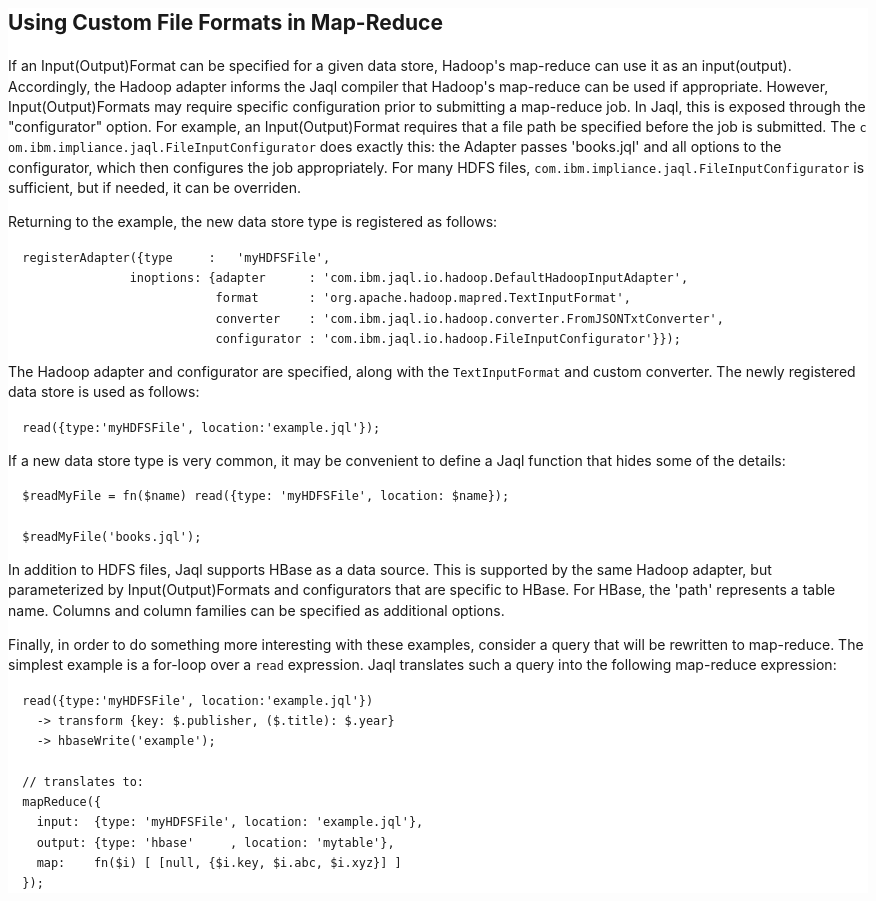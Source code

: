 ## Using Custom File Formats in Map-Reduce ##

If an Input(Output)Format can be specified for a given data store, Hadoop's map-reduce can use it as an input(output). Accordingly, the Hadoop adapter informs the Jaql compiler that Hadoop's map-reduce can be used if appropriate. However, Input(Output)Formats may require specific configuration prior to submitting a map-reduce job. In Jaql, this is exposed through the "configurator" option. For example, an Input(Output)Format requires
that a file path be specified before the job is submitted. The `com.ibm.impliance.jaql.FileInputConfigurator`
does exactly this: the Adapter passes 'books.jql' and all options to the configurator, which then configures the job appropriately. For many HDFS files, `com.ibm.impliance.jaql.FileInputConfigurator` is sufficient,
but if needed, it can be overriden.

Returning to the example, the new data store type is registered as follows:

```
  registerAdapter({type     :	'myHDFSFile',
                 inoptions:	{adapter      : 'com.ibm.jaql.io.hadoop.DefaultHadoopInputAdapter', 
                             format       : 'org.apache.hadoop.mapred.TextInputFormat', 
                             converter    : 'com.ibm.jaql.io.hadoop.converter.FromJSONTxtConverter',
                             configurator : 'com.ibm.jaql.io.hadoop.FileInputConfigurator'}});
```

The Hadoop adapter and configurator are specified, along with the `TextInputFormat` and custom converter. The newly registered data store is used as follows:

```
  read({type:'myHDFSFile', location:'example.jql'});
```

If a new data store type is very common, it may be convenient to
define a Jaql function that hides some of the details:

```
  $readMyFile = fn($name) read({type: 'myHDFSFile', location: $name});

  $readMyFile('books.jql');
```

In addition to HDFS files, Jaql supports HBase as a data source. This is supported by
the same Hadoop adapter, but parameterized by Input(Output)Formats and configurators that are specific to HBase.
For HBase, the 'path' represents a table name. Columns and column families can be specified as additional options.

Finally, in order to do something more interesting with these examples,
consider a query that will be rewritten to
map-reduce. The simplest example is a for-loop over a `read` expression. Jaql translates such a query into the following map-reduce expression:

```
  read({type:'myHDFSFile', location:'example.jql'})
    -> transform {key: $.publisher, ($.title): $.year}
    -> hbaseWrite('example');
  
  // translates to:
  mapReduce({
    input:  {type: 'myHDFSFile', location: 'example.jql'},
    output: {type: 'hbase'     , location: 'mytable'},
    map:    fn($i) [ [null, {$i.key, $i.abc, $i.xyz}] ] 
  });
```
